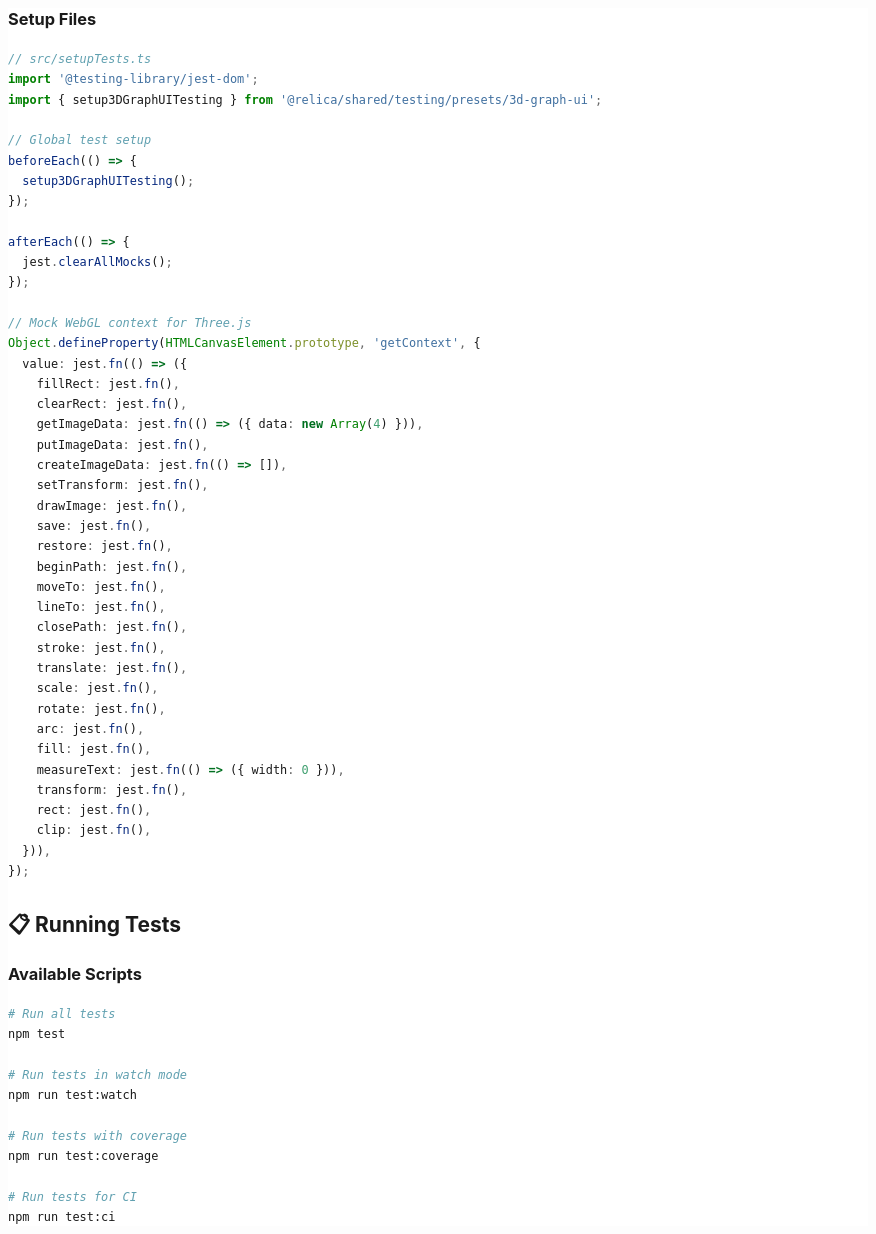 ### Setup Files

```typescript
// src/setupTests.ts
import '@testing-library/jest-dom';
import { setup3DGraphUITesting } from '@relica/shared/testing/presets/3d-graph-ui';

// Global test setup
beforeEach(() => {
  setup3DGraphUITesting();
});

afterEach(() => {
  jest.clearAllMocks();
});

// Mock WebGL context for Three.js
Object.defineProperty(HTMLCanvasElement.prototype, 'getContext', {
  value: jest.fn(() => ({
    fillRect: jest.fn(),
    clearRect: jest.fn(),
    getImageData: jest.fn(() => ({ data: new Array(4) })),
    putImageData: jest.fn(),
    createImageData: jest.fn(() => []),
    setTransform: jest.fn(),
    drawImage: jest.fn(),
    save: jest.fn(),
    restore: jest.fn(),
    beginPath: jest.fn(),
    moveTo: jest.fn(),
    lineTo: jest.fn(),
    closePath: jest.fn(),
    stroke: jest.fn(),
    translate: jest.fn(),
    scale: jest.fn(),
    rotate: jest.fn(),
    arc: jest.fn(),
    fill: jest.fn(),
    measureText: jest.fn(() => ({ width: 0 })),
    transform: jest.fn(),
    rect: jest.fn(),
    clip: jest.fn(),
  })),
});
```

## 📋 Running Tests

### Available Scripts

```bash
# Run all tests
npm test

# Run tests in watch mode
npm run test:watch

# Run tests with coverage
npm run test:coverage

# Run tests for CI
npm run test:ci
```
